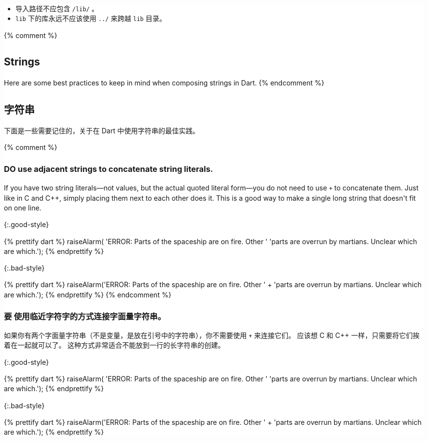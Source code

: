 * 导入路径不应包含 `/lib/` 。
* `lib` 下的库永远不应该使用 `../` 来跨越 `lib` 目录。

{% comment %}
## Strings

Here are some best practices to keep in mind when composing strings in Dart.
{% endcomment %}

## 字符串

下面是一些需要记住的，关于在 Dart 中使用字符串的最佳实践。

{% comment %}
### DO use adjacent strings to concatenate string literals.

If you have two string literals&mdash;not values, but the actual quoted literal
form&mdash;you do not need to use `+` to concatenate them. Just like in C and
C++, simply placing them next to each other does it. This is a good way to make
a single long string that doesn't fit on one line.

{:.good-style}
<?code-excerpt "misc/lib/effective_dart/usage_good.dart (adjacent-strings-literals)"?>
{% prettify dart %}
raiseAlarm(
    'ERROR: Parts of the spaceship are on fire. Other '
    'parts are overrun by martians. Unclear which are which.');
{% endprettify %}

{:.bad-style}
<?code-excerpt "misc/lib/effective_dart/usage_bad.dart (adjacent-strings-literals)"?>
{% prettify dart %}
raiseAlarm('ERROR: Parts of the spaceship are on fire. Other ' +
    'parts are overrun by martians. Unclear which are which.');
{% endprettify %}
{% endcomment %}

### **要** 使用临近字符字的方式连接字面量字符串。

如果你有两个字面量字符串（不是变量，是放在引号中的字符串），你不需要使用 `+` 来连接它们。
应该想 C 和 C++ 一样，只需要将它们挨着在一起就可以了。
这种方式非常适合不能放到一行的长字符串的创建。

{:.good-style}
<?code-excerpt "misc/lib/effective_dart/usage_good.dart (adjacent-strings-literals)"?>
{% prettify dart %}
raiseAlarm(
    'ERROR: Parts of the spaceship are on fire. Other '
    'parts are overrun by martians. Unclear which are which.');
{% endprettify %}

{:.bad-style}
<?code-excerpt "misc/lib/effective_dart/usage_bad.dart (adjacent-strings-literals)"?>
{% prettify dart %}
raiseAlarm('ERROR: Parts of the spaceship are on fire. Other ' +
    'parts are overrun by martians. Unclear which are which.');
{% endprettify %}
